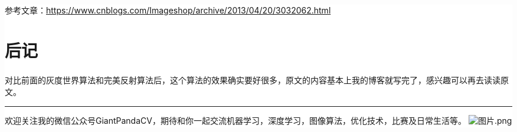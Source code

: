 
参考文章：https://www.cnblogs.com/Imageshop/archive/2013/04/20/3032062.html


# 后记
对比前面的灰度世界算法和完美反射算法后，这个算法的效果确实要好很多，原文的内容基本上我的博客就写完了，感兴趣可以再去读读原文。

---------------------------------------------------------------------------

欢迎关注我的微信公众号GiantPandaCV，期待和你一起交流机器学习，深度学习，图像算法，优化技术，比赛及日常生活等。
![图片.png](https://imgconvert.csdnimg.cn/aHR0cHM6Ly91cGxvYWQtaW1hZ2VzLmppYW5zaHUuaW8vdXBsb2FkX2ltYWdlcy8xOTIzNzExNS1hZDY2ZjRmMjQ5MzRhZmQx?x-oss-process=image/format,png)